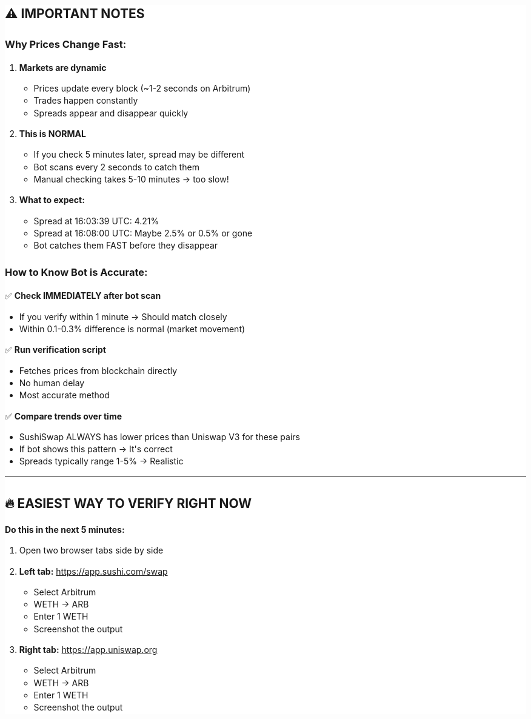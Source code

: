 
## ⚠️ IMPORTANT NOTES

### Why Prices Change Fast:

1. **Markets are dynamic**
   - Prices update every block (~1-2 seconds on Arbitrum)
   - Trades happen constantly
   - Spreads appear and disappear quickly

2. **This is NORMAL**
   - If you check 5 minutes later, spread may be different
   - Bot scans every 2 seconds to catch them
   - Manual checking takes 5-10 minutes → too slow!

3. **What to expect:**
   - Spread at 16:03:39 UTC: 4.21%
   - Spread at 16:08:00 UTC: Maybe 2.5% or 0.5% or gone
   - Bot catches them FAST before they disappear

### How to Know Bot is Accurate:

✅ **Check IMMEDIATELY after bot scan**
   - If you verify within 1 minute → Should match closely
   - Within 0.1-0.3% difference is normal (market movement)

✅ **Run verification script**
   - Fetches prices from blockchain directly
   - No human delay
   - Most accurate method

✅ **Compare trends over time**
   - SushiSwap ALWAYS has lower prices than Uniswap V3 for these pairs
   - If bot shows this pattern → It's correct
   - Spreads typically range 1-5% → Realistic

---

## 🔥 EASIEST WAY TO VERIFY RIGHT NOW

**Do this in the next 5 minutes:**

1. Open two browser tabs side by side

2. **Left tab:** https://app.sushi.com/swap
   - Select Arbitrum
   - WETH → ARB
   - Enter 1 WETH
   - Screenshot the output

3. **Right tab:** https://app.uniswap.org
   - Select Arbitrum
   - WETH → ARB
   - Enter 1 WETH
   - Screenshot the output
